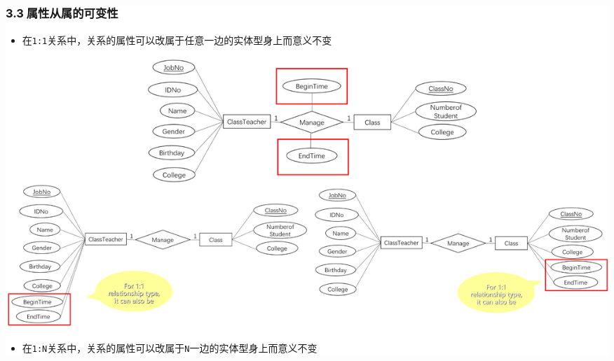 ### 3.3 属性从属的可变性
- 在`1:1`关系中，关系的属性可以改属于任意一边的实体型身上而意义不变

![一对一关系中的属性布局变通.png](/resources/数据库系统/一对一关系中的属性布局变通.png)

- 在`1:N`关系中，关系的属性可以改属于`N`一边的实体型身上而意义不变
